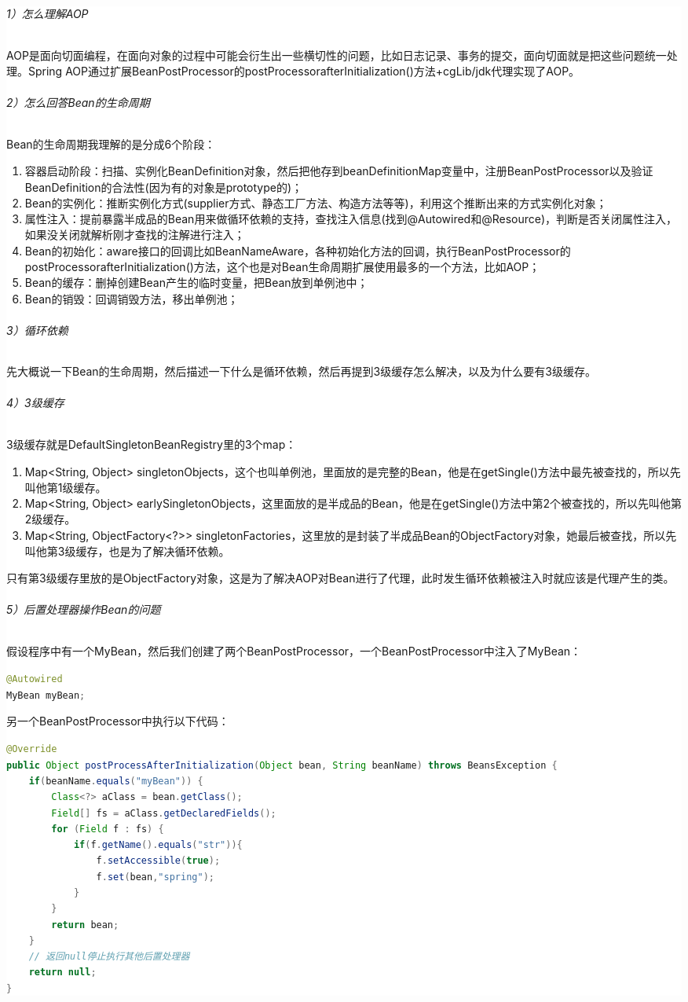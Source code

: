 ###### 1）怎么理解AOP

AOP是面向切面编程，在面向对象的过程中可能会衍生出一些横切性的问题，比如日志记录、事务的提交，面向切面就是把这些问题统一处理。Spring AOP通过扩展BeanPostProcessor的postProcessorafterInitialization()方法+cgLib/jdk代理实现了AOP。

###### 2）怎么回答Bean的生命周期

Bean的生命周期我理解的是分成6个阶段：

1.   容器启动阶段：扫描、实例化BeanDefinition对象，然后把他存到beanDefinitionMap变量中，注册BeanPostProcessor以及验证BeanDefinition的合法性(因为有的对象是prototype的)；
2.   Bean的实例化：推断实例化方式(supplier方式、静态工厂方法、构造方法等等)，利用这个推断出来的方式实例化对象；
3.   属性注入：提前暴露半成品的Bean用来做循环依赖的支持，查找注入信息(找到@Autowired和@Resource)，判断是否关闭属性注入，如果没关闭就解析刚才查找的注解进行注入；
4.   Bean的初始化：aware接口的回调比如BeanNameAware，各种初始化方法的回调，执行BeanPostProcessor的postProcessorafterInitialization()方法，这个也是对Bean生命周期扩展使用最多的一个方法，比如AOP；
5.   Bean的缓存：删掉创建Bean产生的临时变量，把Bean放到单例池中；
6.   Bean的销毁：回调销毁方法，移出单例池；

###### 3）循环依赖

先大概说一下Bean的生命周期，然后描述一下什么是循环依赖，然后再提到3级缓存怎么解决，以及为什么要有3级缓存。

###### 4）3级缓存

3级缓存就是DefaultSingletonBeanRegistry里的3个map：

1.   Map<String, Object> singletonObjects，这个也叫单例池，里面放的是完整的Bean，他是在getSingle()方法中最先被查找的，所以先叫他第1级缓存。
2.   Map<String, Object> earlySingletonObjects，这里面放的是半成品的Bean，他是在getSingle()方法中第2个被查找的，所以先叫他第2级缓存。
3.   Map<String, ObjectFactory<?>> singletonFactories，这里放的是封装了半成品Bean的ObjectFactory对象，她最后被查找，所以先叫他第3级缓存，也是为了解决循环依赖。

只有第3级缓存里放的是ObjectFactory对象，这是为了解决AOP对Bean进行了代理，此时发生循环依赖被注入时就应该是代理产生的类。

###### 5）后置处理器操作Bean的问题

假设程序中有一个MyBean，然后我们创建了两个BeanPostProcessor，一个BeanPostProcessor中注入了MyBean：

```java
@Autowired
MyBean myBean;
```

另一个BeanPostProcessor中执行以下代码：

```java
@Override
public Object postProcessAfterInitialization(Object bean, String beanName) throws BeansException {
    if(beanName.equals("myBean")) {
        Class<?> aClass = bean.getClass();
        Field[] fs = aClass.getDeclaredFields();
        for (Field f : fs) {
            if(f.getName().equals("str")){
                f.setAccessible(true);
                f.set(bean,"spring");
            }
        }
        return bean;
    }
    // 返回null停止执行其他后置处理器
    return null;
}
```
